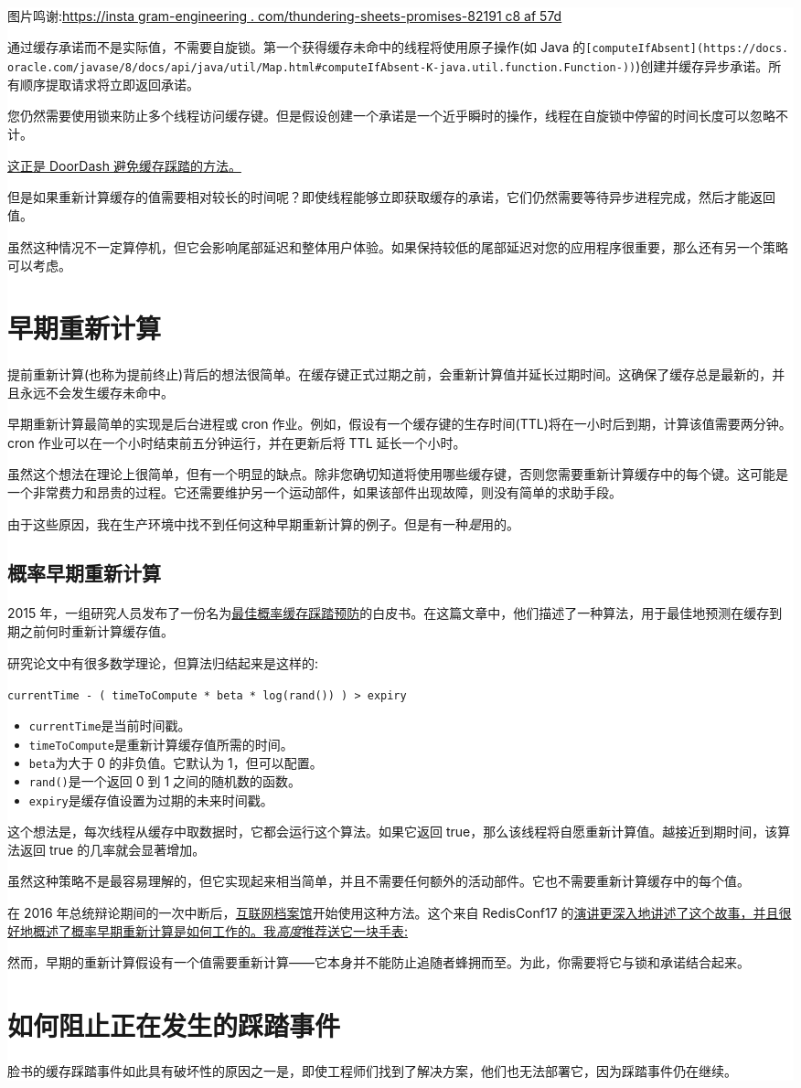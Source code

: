 图片鸣谢:[https://insta gram-engineering . com/thundering-sheets-promises-82191 c8 af 57d](https://instagram-engineering.com/thundering-herds-promises-82191c8af57d)

通过缓存承诺而不是实际值，不需要自旋锁。第一个获得缓存未命中的线程将使用原子操作(如 Java 的`[computeIfAbsent](https://docs.oracle.com/javase/8/docs/api/java/util/Map.html#computeIfAbsent-K-java.util.function.Function-))`)创建并缓存异步承诺。所有顺序提取请求将立即返回承诺。

您仍然需要使用锁来防止多个线程访问缓存键。但是假设创建一个承诺是一个近乎瞬时的操作，线程在自旋锁中停留的时间长度可以忽略不计。

[这正是 DoorDash 避免缓存踩踏的方法。](https://doordash.engineering/2018/08/03/avoiding-cache-stampede-at-doordash/)

但是如果重新计算缓存的值需要相对较长的时间呢？即使线程能够立即获取缓存的承诺，它们仍然需要等待异步进程完成，然后才能返回值。

虽然这种情况不一定算停机，但它会影响尾部延迟和整体用户体验。如果保持较低的尾部延迟对您的应用程序很重要，那么还有另一个策略可以考虑。

# 早期重新计算

提前重新计算(也称为提前终止)背后的想法很简单。在缓存键正式过期之前，会重新计算值并延长过期时间。这确保了缓存总是最新的，并且永远不会发生缓存未命中。

早期重新计算最简单的实现是后台进程或 cron 作业。例如，假设有一个缓存键的生存时间(TTL)将在一小时后到期，计算该值需要两分钟。cron 作业可以在一个小时结束前五分钟运行，并在更新后将 TTL 延长一个小时。

虽然这个想法在理论上很简单，但有一个明显的缺点。除非您确切知道将使用哪些缓存键，否则您需要重新计算缓存中的每个键。这可能是一个非常费力和昂贵的过程。它还需要维护另一个运动部件，如果该部件出现故障，则没有简单的求助手段。

由于这些原因，我在生产环境中找不到任何这种早期重新计算的例子。但是有一种*是*用的。

## 概率早期重新计算

2015 年，一组研究人员发布了一份名为[最佳概率缓存踩踏预防](https://cseweb.ucsd.edu/~avattani/papers/cache_stampede.pdf)的白皮书。在这篇文章中，他们描述了一种算法，用于最佳地预测在缓存到期之前何时重新计算缓存值。

研究论文中有很多数学理论，但算法归结起来是这样的:

```
currentTime - ( timeToCompute * beta * log(rand()) ) > expiry
```

*   `currentTime`是当前时间戳。
*   `timeToCompute`是重新计算缓存值所需的时间。
*   `beta`为大于 0 的非负值。它默认为 1，但可以配置。
*   `rand()`是一个返回 0 到 1 之间的随机数的函数。
*   `expiry`是缓存值设置为过期的未来时间戳。

这个想法是，每次线程从缓存中取数据时，它都会运行这个算法。如果它返回 true，那么该线程将自愿重新计算值。越接近到期时间，该算法返回 true 的几率就会显著增加。

虽然这种策略不是最容易理解的，但它实现起来相当简单，并且不需要任何额外的活动部件。它也不需要重新计算缓存中的每个值。

在 2016 年总统辩论期间的一次中断后，[互联网档案馆](https://archive.org/index.php)开始使用这种方法。这个来自 RedisConf17 的[演讲更深入地讲述了这个故事，并且很好地概述了概率早期重新计算是如何工作的。我*高度*推荐送它一块手表:](https://www.youtube.com/watch?v=1sKn4gWesTw)

然而，早期的重新计算假设有一个值需要重新计算——它本身并不能防止追随者蜂拥而至。为此，你需要将它与锁和承诺结合起来。

# 如何阻止正在发生的踩踏事件

脸书的缓存踩踏事件如此具有破坏性的原因之一是，即使工程师们找到了解决方案，他们也无法部署它，因为踩踏事件仍在继续。
